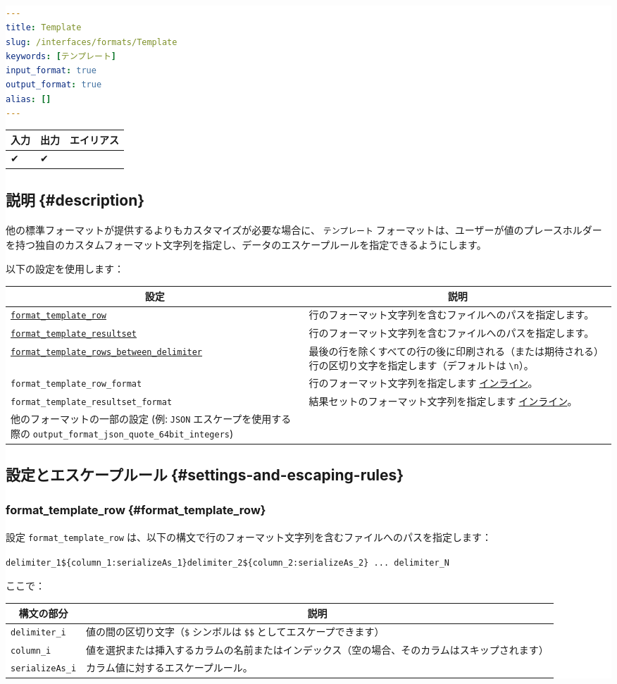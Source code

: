 ```yaml
---
title: Template
slug: /interfaces/formats/Template
keywords: [テンプレート]
input_format: true
output_format: true
alias: []
---
```


| 入力 | 出力 | エイリアス |
|-------|--------|-------|
| ✔     | ✔      |       |

## 説明 {#description}

他の標準フォーマットが提供するよりもカスタマイズが必要な場合に、
`テンプレート` フォーマットは、ユーザーが値のプレースホルダーを持つ独自のカスタムフォーマット文字列を指定し、データのエスケープルールを指定できるようにします。

以下の設定を使用します：

| 設定                                                                                                  | 説明                                                                                                                |
|----------------------------------------------------------------------------------------------------------|----------------------------------------------------------------------------------------------------------------------------|
| [`format_template_row`](#format_template_row)                                                            | 行のフォーマット文字列を含むファイルへのパスを指定します。                                                     |
| [`format_template_resultset`](#format_template_resultset)                                                | 行のフォーマット文字列を含むファイルへのパスを指定します。                                                      |
| [`format_template_rows_between_delimiter`](#format_template_rows_between_delimiter)                      | 最後の行を除くすべての行の後に印刷される（または期待される）行の区切り文字を指定します（デフォルトは `\n`）。 |
| `format_template_row_format`                                                                             | 行のフォーマット文字列を指定します [インライン](#inline_specification)。                                                     |
| `format_template_resultset_format`                                                                       | 結果セットのフォーマット文字列を指定します [インライン](#inline_specification)。                                                   |
| 他のフォーマットの一部の設定 (例: `JSON` エスケープを使用する際の `output_format_json_quote_64bit_integers`) |                                                                                                                            |

## 設定とエスケープルール {#settings-and-escaping-rules}

### format_template_row {#format_template_row}

設定 `format_template_row` は、以下の構文で行のフォーマット文字列を含むファイルへのパスを指定します：

```text
delimiter_1${column_1:serializeAs_1}delimiter_2${column_2:serializeAs_2} ... delimiter_N
```

ここで：

| 構文の部分     | 説明                                                                                                       |
|----------------|-------------------------------------------------------------------------------------------------------------------|
| `delimiter_i`  | 値の間の区切り文字（`$` シンボルは `$$` としてエスケープできます）                                                    |
| `column_i`     | 値を選択または挿入するカラムの名前またはインデックス（空の場合、そのカラムはスキップされます） |
|`serializeAs_i` | カラム値に対するエスケープルール。                                                                           |
